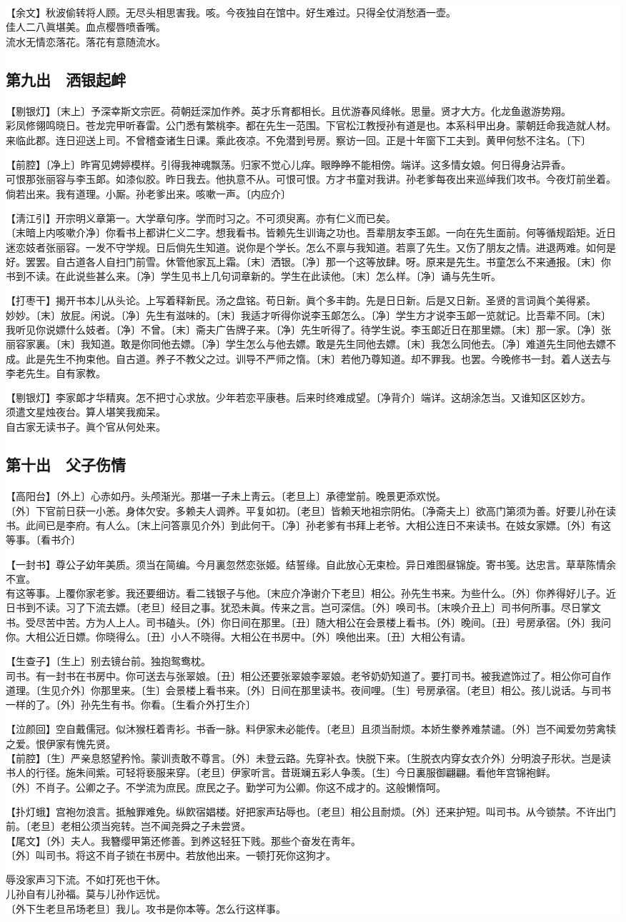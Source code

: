 【余文】秋波偷转将人顾。无尽头相思害我。咳。今夜独自在馆中。好生难过。只得全仗消愁酒一壶。  
佳人二八眞堪美。血点樱唇喷香嘴。  
流水无情恋落花。落花有意随流水。  
  
## 第九出　洒银起衅  

【剔银灯】〔末上〕予深幸斯文宗匠。荷朝廷深加作养。英才乐育都相长。且优游春风绛帐。思量。贤才大方。化龙鱼遨游势翔。  
彩凤修翎鸣晓日。苍龙完甲听春雷。公门悉有繁桃李。都在先生一范围。下官松江教授孙有道是也。本系科甲出身。蒙朝廷命我造就人材。来临此郡。连日迎送上司。不曾稽查诸生日课。乘此夜凉。不免潜到号房。察访一回。正是十年窗下工夫到。黄甲何愁不注名。〔下〕  
  
【前腔】〔净上〕昨宵见娉婷模样。引得我神魂飘荡。归家不觉心儿痒。眼睁睁不能相傍。端详。这多情女娘。何日得身沾异香。  
可恨那张丽容与李玉郞。如漆似胶。昨日我去。他执意不从。可恨可恨。方才书童对我讲。孙老爹每夜出来巡绰我们攻书。今夜灯前坐着。倘若出来。我有道理。小厮。孙老爹出来。咳嗽一声。〔内应介〕  
  
【淸江引】开宗明义章第一。大学章句序。学而时习之。不可须臾离。亦有仁义而已矣。  
〔末暗上内咳嗽介净〕你看书上都讲仁义二字。想我看书。皆赖先生训诲之功也。吾辈朋友李玉郞。一向在先生面前。何等循规蹈矩。近日迷恋妓者张丽容。一发不守学规。日后倘先生知道。说你是个学长。怎么不禀与我知道。若禀了先生。又伤了朋友之情。进退两难。如何是好。罢罢。自古道各人自扫门前雪。休管他家瓦上霜。〔末〕洒银。〔净〕那一个这等放肆。呀。原来是先生。书童怎么不来通报。〔末〕你书到不读。在此说些甚么来。〔净〕学生见书上几句词章新的。学生在此读他。〔末〕怎么样。〔净〕诵与先生听。  
  
【打枣干】揭开书本儿从头论。上写着释新民。汤之盘铭。苟日新。眞个多丰韵。先是日日新。后是又日新。圣贤的言词眞个美得紧。  
妙妙。〔末〕放屁。闲说。〔净〕先生有滋味的。〔末〕我适才听得你说李玉郞怎么。〔净〕学生方才说李玉郞一览就记。比吾辈不同。〔末〕我听见你说嫖什么妓者。〔净〕不曾。〔末〕斋夫广告牌子来。〔净〕先生听得了。待学生说。李玉郞近日在那里嫖。〔末〕那一家。〔净〕张丽容家裏。〔末〕我知道。敢是你同他去嫖。〔净〕学生怎么与他去嫖。敢是先生同他去嫖。〔末〕我怎么同他去。〔净〕难道先生同他去嫖不成。此是先生不拘束他。自古道。养子不教父之过。训导不严师之惰。〔末〕若他乃尊知道。却不罪我。也罢。今晚修书一封。着人送去与李老先生。自有家教。  
  
【剔银灯】李家郞才华精爽。怎不把寸心求放。少年若恋平康巷。后来时终难成望。〔净背介〕端详。这胡涂怎当。又谁知区区妙方。  
须遣文星烛夜台。算人堪笑我痴呆。  
自古家无读书子。眞个官从何处来。  
  
## 第十出　父子伤情  

【高阳台】〔外上〕心赤如丹。头颅渐光。那堪一子未上靑云。〔老旦上〕承德堂前。晚景更添欢悦。  
〔外〕下官前日获一小恙。身体欠安。多赖夫人调养。平复如初。〔老旦〕皆赖天地祖宗阴佑。〔净斋夫上〕欲高门第须为善。好要儿孙在读书。此间已是李府。有人么。〔末上问答禀见介外〕到此何干。〔净〕孙老爹有书拜上老爷。大相公连日不来读书。在妓女家嫖。〔外〕有这等事。〔看书介〕  
  
【一封书】尊公子幼年美质。须当在简编。今月裏忽然恋张姬。结誓缘。自此放心无束检。异日难图昼锦旋。寄书笺。达忠言。草草陈情余不宣。  
有这等事。上覆你家老爹。我还要细访。看二钱银子与他。〔末应介净谢介下老旦〕相公。孙先生书来。为些什么。〔外〕你养得好儿子。近日书到不读。习了下流去嫖。〔老旦〕经目之事。犹恐未眞。传来之言。岂可深信。〔外〕唤司书。〔末唤介丑上〕司书何所事。尽日掌文书。受尽苦中苦。方为人上人。司书磕头。〔外〕你日间在那里。〔丑〕随大相公在会景楼上看书。〔外〕晚间。〔丑〕号房承宿。〔外〕我问你。大相公近日嫖。你晓得么。〔丑〕小人不晓得。大相公在书房中。〔外〕唤他出来。〔丑〕大相公有请。  
  
【生查子】〔生上〕别去镜台前。独抱鸳鸯枕。  
司书。有一封书在书房中。你可送去与张翠娘。〔丑〕相公还要张翠娘李翠娘。老爷奶奶知道了。要打司书。被我遮饰过了。相公你可自作道理。〔生见介外〕你那里来。〔生〕会景楼上看书来。〔外〕日间在那里读书。夜间哩。〔生〕号房承宿。〔老旦〕相公。孩儿说话。与司书一样的了。〔外〕孙先生有书。你看。〔生看介外打生介〕  
  
【泣颜回】空自戴儒冠。似沐猴枉着靑衫。书香一脉。料伊家未必能传。〔老旦〕且须当耐烦。本娇生豢养难禁谴。〔外〕岂不闻爱勿劳禽犊之爱。恨伊家有愧先贤。  
【前腔】〔生〕严亲息怒望矜怜。蒙训责敢不尊言。〔外〕未登云路。先穿补衣。快脱下来。〔生脱衣内穿女衣介外〕分明浪子形状。岂是读书人的行径。施朱间紫。可轻将亵服来穿。〔老旦〕伊家听言。昔斑斓五彩人争羡。〔生〕今日裏服御翩翩。看他年宫锦袍鲜。  
〔外〕不肖子。公卿之子。不学流为庶民。庶民之子。勤学可为公卿。你这不成才的。这般懒惰呵。  
  
【扑灯蛾】宫袍勿浪言。抵触罪难免。纵飮宿娼楼。好把家声玷辱也。〔老旦〕相公且耐烦。〔外〕还来护短。叫司书。从今锁禁。不许出门前。〔老旦〕老相公须当宛转。岂不闻尧舜之子未尝贤。  
【尾文】〔外〕夫人。我簪缨甲第还修善。到养这轻狂下贱。那些个奋发在靑年。  
〔外〕叫司书。将这不肖子锁在书房中。若放他出来。一顿打死你这狗才。  
  
辱没家声习下流。不如打死也干休。  
儿孙自有儿孙福。莫与儿孙作远忧。  
〔外下生老旦吊场老旦〕我儿。攻书是你本等。怎么行这样事。  
  